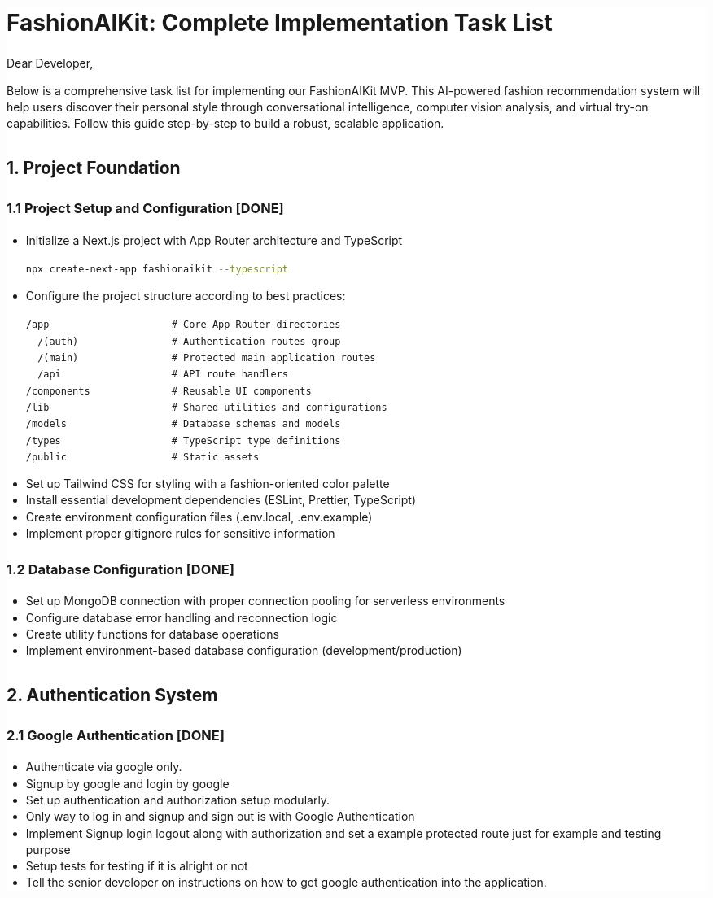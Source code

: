 # FashionAIKit: Complete Implementation Task List

Dear Developer,

Below is a comprehensive task list for implementing our FashionAIKit MVP. This AI-powered fashion recommendation system will help users discover their personal style through conversational intelligence, computer vision analysis, and virtual try-on capabilities. Follow this guide step-by-step to build a robust, scalable application.

## 1. Project Foundation

### 1.1 Project Setup and Configuration [DONE]

- Initialize a Next.js project with App Router architecture and TypeScript
  ```bash
  npx create-next-app fashionaikit --typescript
  ```
- Configure the project structure according to best practices:
  ```
  /app                     # Core App Router directories
    /(auth)                # Authentication routes group
    /(main)                # Protected main application routes
    /api                   # API route handlers
  /components              # Reusable UI components
  /lib                     # Shared utilities and configurations
  /models                  # Database schemas and models
  /types                   # TypeScript type definitions
  /public                  # Static assets
  ```
- Set up Tailwind CSS for styling with a fashion-oriented color palette
- Install essential development dependencies (ESLint, Prettier, TypeScript)
- Create environment configuration files (.env.local, .env.example)
- Implement proper gitignore rules for sensitive information

### 1.2 Database Configuration [DONE]

- Set up MongoDB connection with proper connection pooling for serverless environments
- Configure database error handling and reconnection logic
- Create utility functions for database operations
- Implement environment-based database configuration (development/production)

## 2. Authentication System

### 2.1 Google Authentication [DONE]

- Authenticate via google only.
- Signup by google and login by google
- Set up authentication and authorization setup modularly.
- Only way to log in and signup and sign out is with Google Authentication
- Implement Signup login logout along with authorization and set a example protected route just for example and testing purpose
- Setup tests for testing if it is alright or not
- Tell the senior developer on instructions on how to get google authentication into the application.
